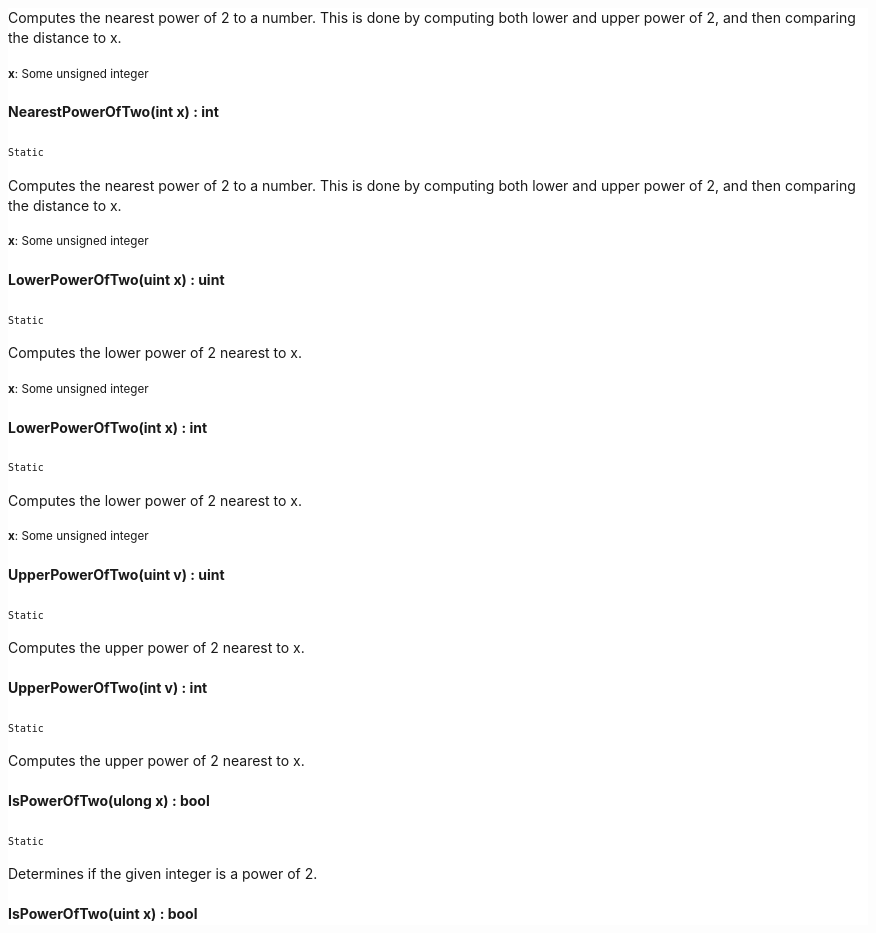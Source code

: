 Computes the nearest power of 2 to a number. This is done by computing both lower and upper power of 2, and then comparing the distance to x.

<small>**x**: <param name="x"> Some unsigned integer </param>  
</small>

#### <a name="NEA89ECBB2F"></a>NearestPowerOfTwo(int x) : int

<small>`Static`</small>

Computes the nearest power of 2 to a number. This is done by computing both lower and upper power of 2, and then comparing the distance to x.

<small>**x**: <param name="x"> Some unsigned integer </param>  
</small>

#### <a name="LOW9781B988"></a>LowerPowerOfTwo(uint x) : uint

<small>`Static`</small>

Computes the lower power of 2 nearest to x.

<small>**x**: <param name="x"> Some unsigned integer </param>  
</small>

#### <a name="LOWEBAC5A48"></a>LowerPowerOfTwo(int x) : int

<small>`Static`</small>

Computes the lower power of 2 nearest to x.

<small>**x**: <param name="x"> Some unsigned integer </param>  
</small>

#### <a name="UPP6E59B0D1"></a>UpperPowerOfTwo(uint v) : uint

<small>`Static`</small>

Computes the upper power of 2 nearest to x.


#### <a name="UPPE7C7FFD5"></a>UpperPowerOfTwo(int v) : int

<small>`Static`</small>

Computes the upper power of 2 nearest to x.


#### <a name="ISP9095B2A2"></a>IsPowerOfTwo(ulong x) : bool

<small>`Static`</small>

Determines if the given integer is a power of 2.


#### <a name="ISPF1B2047"></a>IsPowerOfTwo(uint x) : bool
